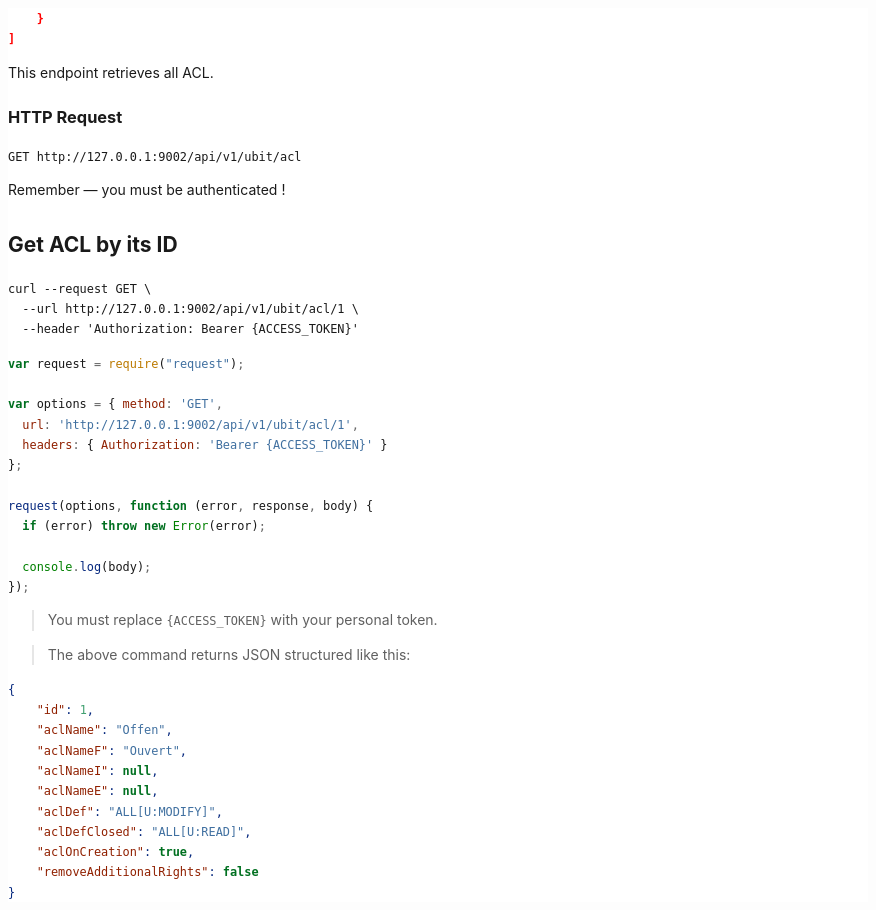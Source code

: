 ```json
    }
]
```

This endpoint retrieves all ACL.

### HTTP Request

`GET http://127.0.0.1:9002/api/v1/ubit/acl`

<aside class="success">
Remember — you must be authenticated !
</aside>

## Get ACL by its ID

```shell
curl --request GET \
  --url http://127.0.0.1:9002/api/v1/ubit/acl/1 \
  --header 'Authorization: Bearer {ACCESS_TOKEN}'
```

```javascript
var request = require("request");

var options = { method: 'GET',
  url: 'http://127.0.0.1:9002/api/v1/ubit/acl/1',
  headers: { Authorization: 'Bearer {ACCESS_TOKEN}' } 
};

request(options, function (error, response, body) {
  if (error) throw new Error(error);

  console.log(body);
});
```

>You must replace `{ACCESS_TOKEN}` with your personal token.

> The above command returns JSON structured like this:

```json
{
    "id": 1,
    "aclName": "Offen",
    "aclNameF": "Ouvert",
    "aclNameI": null,
    "aclNameE": null,
    "aclDef": "ALL[U:MODIFY]",
    "aclDefClosed": "ALL[U:READ]",
    "aclOnCreation": true,
    "removeAdditionalRights": false
}
```
